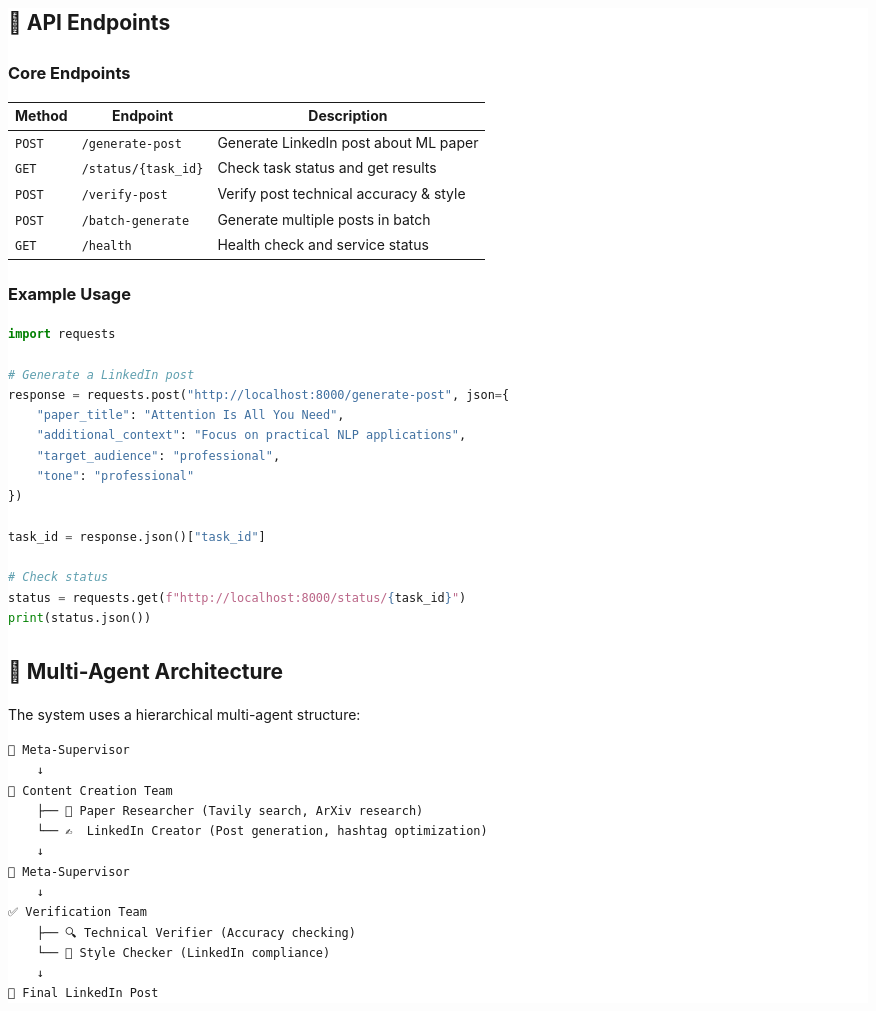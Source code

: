 ## 🎯 API Endpoints

### Core Endpoints

| Method | Endpoint | Description |
|--------|----------|-------------|
| `POST` | `/generate-post` | Generate LinkedIn post about ML paper |
| `GET` | `/status/{task_id}` | Check task status and get results |
| `POST` | `/verify-post` | Verify post technical accuracy & style |
| `POST` | `/batch-generate` | Generate multiple posts in batch |
| `GET` | `/health` | Health check and service status |

### Example Usage

```python
import requests

# Generate a LinkedIn post
response = requests.post("http://localhost:8000/generate-post", json={
    "paper_title": "Attention Is All You Need",
    "additional_context": "Focus on practical NLP applications",
    "target_audience": "professional",
    "tone": "professional"
})

task_id = response.json()["task_id"]

# Check status
status = requests.get(f"http://localhost:8000/status/{task_id}")
print(status.json())
```

## 🧠 Multi-Agent Architecture

The system uses a hierarchical multi-agent structure:

```
🎯 Meta-Supervisor 
    ↓
👥 Content Creation Team
    ├── 🔬 Paper Researcher (Tavily search, ArXiv research)
    └── ✍️  LinkedIn Creator (Post generation, hashtag optimization)
    ↓
🎯 Meta-Supervisor 
    ↓
✅ Verification Team  
    ├── 🔍 Technical Verifier (Accuracy checking)
    └── 📱 Style Checker (LinkedIn compliance)
    ↓
🏁 Final LinkedIn Post
```
